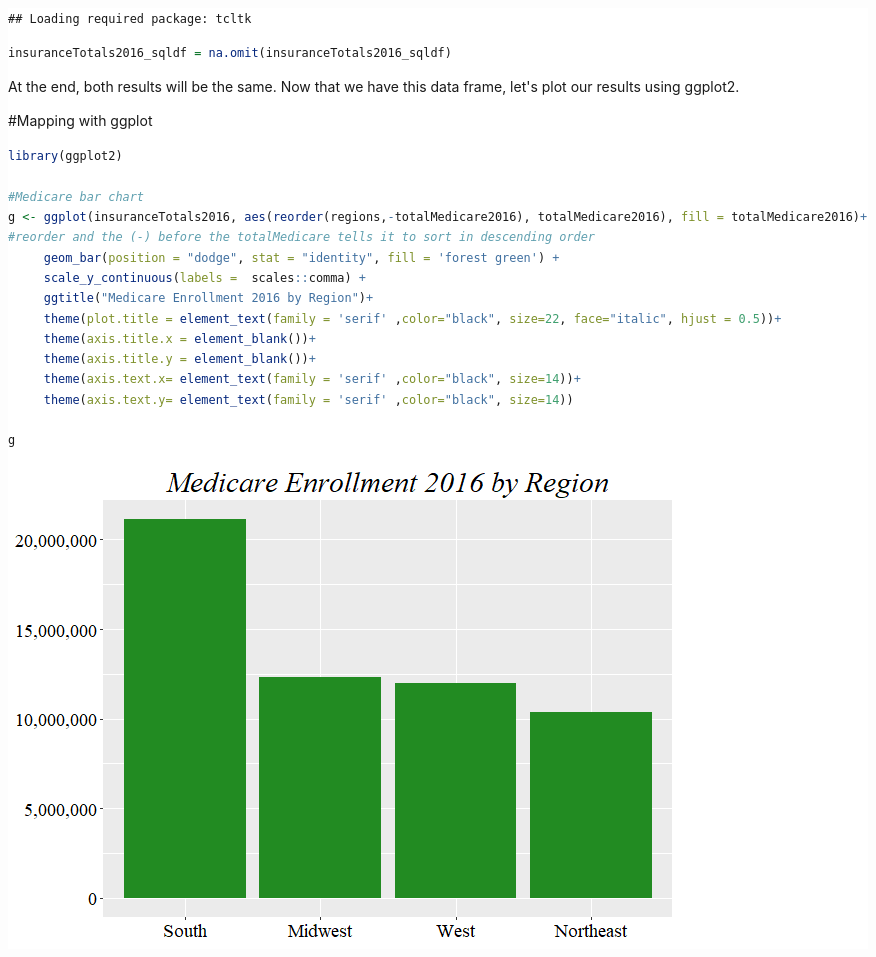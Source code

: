 ```
## Loading required package: tcltk
```

```r
insuranceTotals2016_sqldf = na.omit(insuranceTotals2016_sqldf)
```

At the end, both results will be the same. Now that we have this data frame, let's plot our results using ggplot2.

#Mapping with ggplot


```r
library(ggplot2)

#Medicare bar chart
g <- ggplot(insuranceTotals2016, aes(reorder(regions,-totalMedicare2016), totalMedicare2016), fill = totalMedicare2016)+ #reorder and the (-) before the totalMedicare tells it to sort in descending order
     geom_bar(position = "dodge", stat = "identity", fill = 'forest green') + 
     scale_y_continuous(labels =  scales::comma) +
     ggtitle("Medicare Enrollment 2016 by Region")+
     theme(plot.title = element_text(family = 'serif' ,color="black", size=22, face="italic", hjust = 0.5))+
     theme(axis.title.x = element_blank())+
     theme(axis.title.y = element_blank())+
     theme(axis.text.x= element_text(family = 'serif' ,color="black", size=14))+
     theme(axis.text.y= element_text(family = 'serif' ,color="black", size=14))

g
```

![](R_Visualization_Insurance_files/figure-html/unnamed-chunk-8-1.png)

